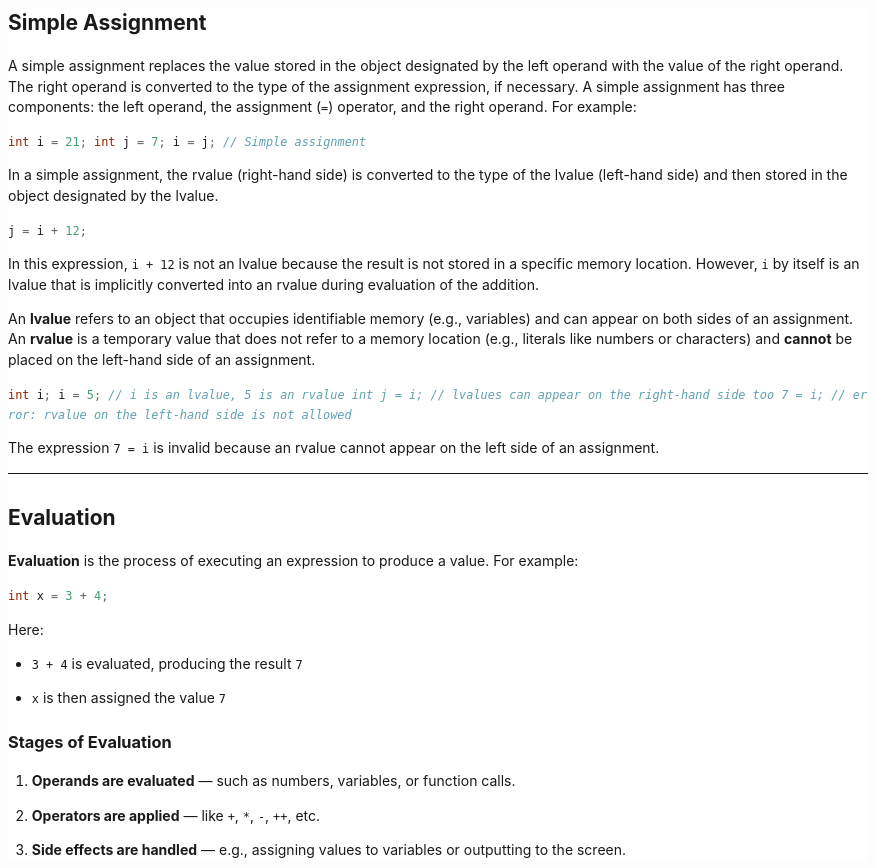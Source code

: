 ## Simple Assignment

A simple assignment replaces the value stored in the object designated by the left operand with the value of the right operand. The right operand is converted to the type of the assignment expression, if necessary. A simple assignment has three components: the left operand, the assignment (`=`) operator, and the right operand. For example:

```c
int i = 21; int j = 7; i = j; // Simple assignment
```

In a simple assignment, the rvalue (right-hand side) is converted to the type of the lvalue (left-hand side) and then stored in the object designated by the lvalue.

```c
j = i + 12;
```

In this expression, `i + 12` is not an lvalue because the result is not stored in a specific memory location. However, `i` by itself is an lvalue that is implicitly converted into an rvalue during evaluation of the addition.

An **lvalue** refers to an object that occupies identifiable memory (e.g., variables) and can appear on both sides of an assignment. An **rvalue** is a temporary value that does not refer to a memory location (e.g., literals like numbers or characters) and **cannot** be placed on the left-hand side of an assignment.

```c
int i; i = 5; // i is an lvalue, 5 is an rvalue int j = i; // lvalues can appear on the right-hand side too 7 = i; // error: rvalue on the left-hand side is not allowed
```

The expression `7 = i` is invalid because an rvalue cannot appear on the left side of an assignment.

---

## Evaluation

**Evaluation** is the process of executing an expression to produce a value. For example:

```c
int x = 3 + 4;
```

Here:

- `3 + 4` is evaluated, producing the result `7`
    
- `x` is then assigned the value `7`
    

### Stages of Evaluation

1. **Operands are evaluated** — such as numbers, variables, or function calls.
    
2. **Operators are applied** — like `+`, `*`, `-`, `++`, etc.
    
3. **Side effects are handled** — e.g., assigning values to variables or outputting to the screen.
    